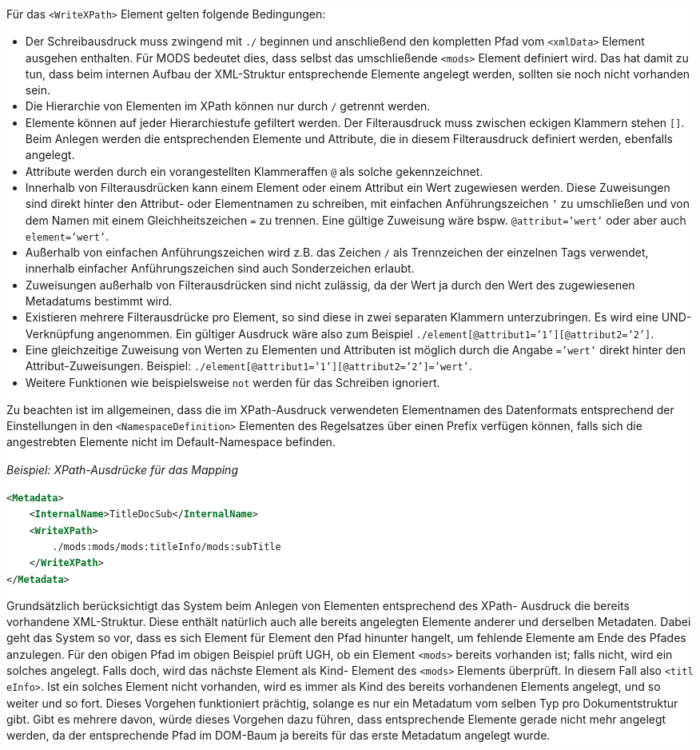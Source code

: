 Für das `<WriteXPath>` Element gelten folgende Bedingungen:

* Der Schreibausdruck muss zwingend mit `./` beginnen und anschließend den kompletten Pfad vom `<xmlData>` Element ausgehen enthalten. Für MODS bedeutet dies, dass selbst das umschließende `<mods>` Element definiert wird. Das hat damit zu tun, dass beim internen Aufbau der XML-Struktur entsprechende Elemente angelegt werden, sollten sie noch nicht vorhanden sein.
* Die Hierarchie von Elementen im XPath können nur durch `/` getrennt werden.
* Elemente können auf jeder Hierarchiestufe gefiltert werden. Der Filterausdruck muss zwischen eckigen Klammern stehen `[]`. Beim Anlegen werden die entsprechenden Elemente und Attribute, die in diesem Filterausdruck definiert werden, ebenfalls angelegt.
* Attribute werden durch ein vorangestellten Klammeraffen `@` als solche gekennzeichnet.
* Innerhalb von Filterausdrücken kann einem Element oder einem Attribut ein Wert zugewiesen werden. Diese Zuweisungen sind direkt hinter den Attribut- oder Elementnamen zu schreiben, mit einfachen Anführungszeichen `’` zu umschließen und von dem Namen mit einem Gleichheitszeichen `=` zu trennen. Eine gültige Zuweisung wäre bspw. `@attribut=’wert’` oder aber auch `element=’wert’`.
* Außerhalb von einfachen Anführungszeichen wird z.B. das Zeichen `/` als Trennzeichen der einzelnen Tags verwendet, innerhalb einfacher Anführungszeichen sind auch Sonderzeichen erlaubt.
* Zuweisungen außerhalb von Filterausdrücken sind nicht zulässig, da der Wert ja durch den Wert des zugewiesenen Metadatums bestimmt wird.
* Existieren mehrere Filterausdrücke pro Element, so sind diese in zwei separaten Klammern unterzubringen. Es wird eine UND-Verknüpfung angenommen. Ein gültiger Ausdruck wäre also zum Beispiel `./element[@attribut1=’1’][@attribut2=’2’]`.
* Eine gleichzeitige Zuweisung von Werten zu Elementen und Attributen ist möglich durch die Angabe `=’wert’` direkt hinter den Attribut-Zuweisungen. Beispiel: `./element[@attribut1=’1’][@attribut2=’2’]=’wert’`.
* Weitere Funktionen wie beispielsweise `not` werden für das Schreiben ignoriert.

Zu beachten ist im allgemeinen, dass die im XPath-Ausdruck verwendeten Elementnamen des Datenformats entsprechend der Einstellungen in den `<NamespaceDefinition>` Elementen des Regelsatzes über einen Prefix verfügen können, falls sich die angestrebten Elemente nicht im Default-Namespace befinden.

_Beispiel: XPath-Ausdrücke für das Mapping_

```xml
<Metadata>
    <InternalName>TitleDocSub</InternalName>
    <WriteXPath>
        ./mods:mods/mods:titleInfo/mods:subTitle
    </WriteXPath>
</Metadata>
```

Grundsätzlich berücksichtigt das System beim Anlegen von Elementen entsprechend des XPath- Ausdruck die bereits vorhandene XML-Struktur. Diese enthält natürlich auch alle bereits angelegten Elemente anderer und derselben Metadaten. Dabei geht das System so vor, dass es sich Element für Element den Pfad hinunter hangelt, um fehlende Elemente am Ende des Pfades anzulegen. Für den obigen Pfad im obigen Beispiel prüft UGH, ob ein Element `<mods>` bereits vorhanden ist; falls nicht, wird ein solches angelegt. Falls doch, wird das nächste Element als Kind- Element des `<mods>` Elements überprüft. In diesem Fall also `<titleInfo>`. Ist ein solches Element nicht vorhanden, wird es immer als Kind des bereits vorhandenen Elements angelegt, und so weiter und so fort. Dieses Vorgehen funktioniert prächtig, solange es nur ein Metadatum vom selben Typ pro Dokumentstruktur gibt. Gibt es mehrere davon, würde dieses Vorgehen dazu führen, dass entsprechende Elemente gerade nicht mehr angelegt werden, da der entsprechende Pfad im DOM-Baum ja bereits für das erste Metadatum angelegt wurde.
